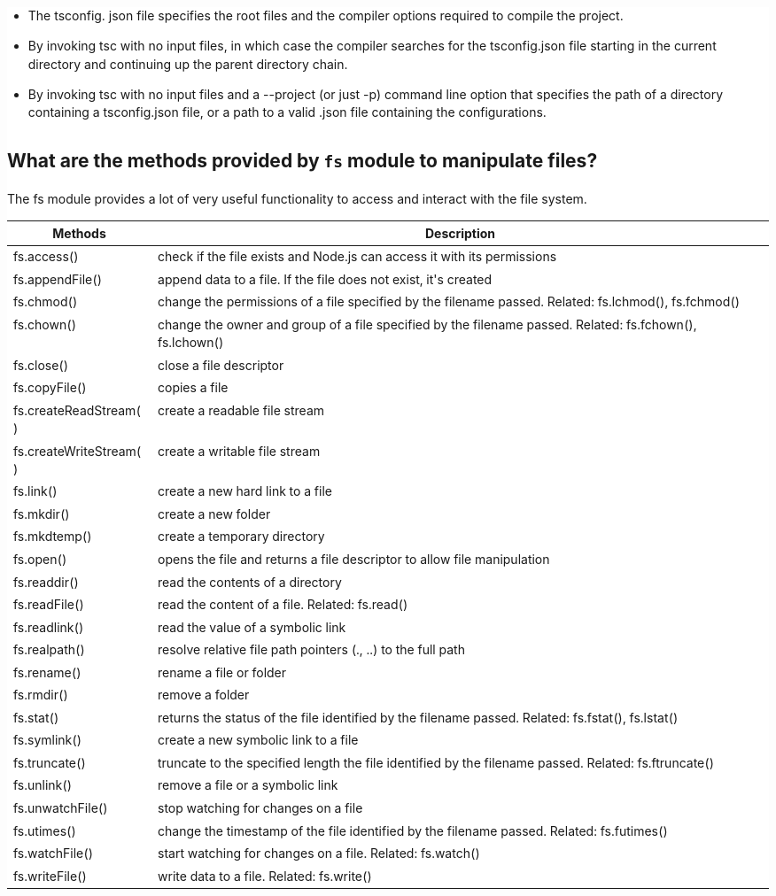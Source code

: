 - The tsconfig. json file specifies the root files and the compiler options required to compile the project.

- By invoking tsc with no input files, in which case the compiler searches for the tsconfig.json file starting in the current directory and continuing up the parent directory chain.

- By invoking tsc with no input files and a --project (or just -p) command line option that specifies the path of a directory containing a tsconfig.json file, or a path to a valid .json file containing the configurations.

## What are the methods provided by `fs` module to manipulate files?

The fs module provides a lot of very useful functionality to access and interact with the file system.

| Methods | Description |
|----|-----|
|fs.access()|check if the file exists and Node.js can access it with its permissions|
|fs.appendFile()| append data to a file. If the file does not exist, it's created|
|fs.chmod()| change the permissions of a file specified by the filename passed. Related: fs.lchmod(), fs.fchmod()|
|fs.chown()| change the owner and group of a file specified by the filename passed. Related: fs.fchown(), fs.lchown()|
|fs.close()| close a file descriptor|
|fs.copyFile()| copies a file|
|fs.createReadStream()| create a readable file stream|
|fs.createWriteStream()| create a writable file stream|
|fs.link()| create a new hard link to a file|
|fs.mkdir()| create a new folder|
|fs.mkdtemp()| create a temporary directory|
|fs.open()| opens the file and returns a file descriptor to allow file manipulation|
|fs.readdir()| read the contents of a directory|
|fs.readFile()| read the content of a file. Related: fs.read()|
|fs.readlink()| read the value of a symbolic link|
|fs.realpath()| resolve relative file path pointers (., ..) to the full path|
|fs.rename()| rename a file or folder|
|fs.rmdir()| remove a folder|
|fs.stat()| returns the status of the file identified by the filename passed. Related: fs.fstat(), fs.lstat()|
| fs.symlink()| create a new symbolic link to a file|
| fs.truncate()| truncate to the specified length the file identified by the filename passed. Related: fs.ftruncate()|
| fs.unlink()| remove a file or a symbolic link|
| fs.unwatchFile()| stop watching for changes on a file|
| fs.utimes()| change the timestamp of the file identified by the filename passed. Related: fs.futimes()|
| fs.watchFile()| start watching for changes on a file. Related: fs.watch()|
| fs.writeFile()| write data to a file. Related: fs.write()|
